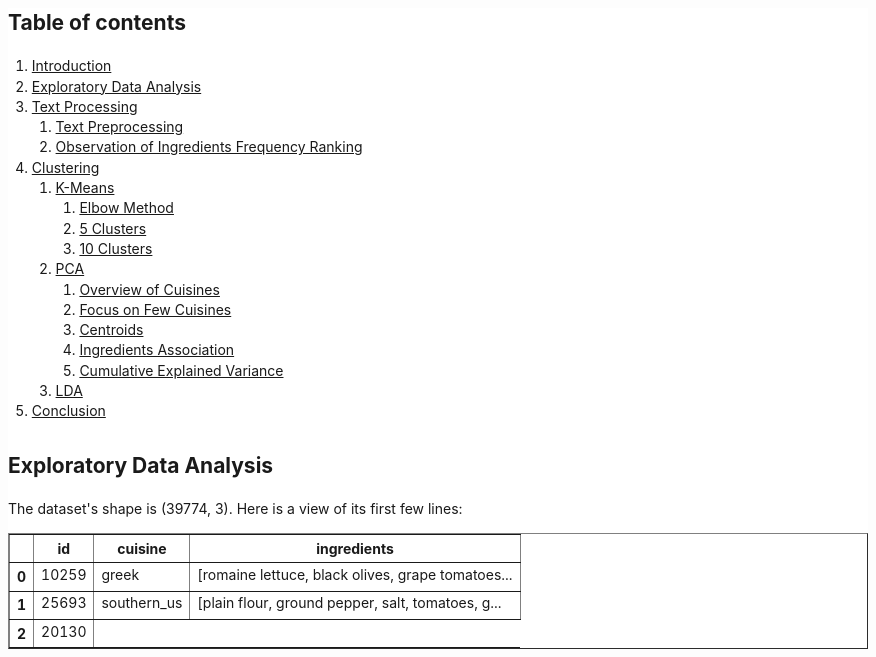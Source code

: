 ## Table of contents

1. [Introduction](#introduction)
2. [Exploratory Data Analysis](#eda)
3. [Text Processing](#text_pro)
    1. [Text Preprocessing](#text_pre)
    2. [Observation of Ingredients Frequency Ranking](#ingredients_frequency)
4. [Clustering](#clustering)
    1. [K-Means](#k-means)
        1. [Elbow Method](#elbow_method)
        2. [5 Clusters](#5_clusters)
        3. [10 Clusters](#10_clusters)
    2. [PCA](#PCA)
        1. [Overview of Cuisines](#all_cuisines)
        2. [Focus on Few Cuisines](#few_cuisines)
        3. [Centroids](#centroids)
        4. [Ingredients Association](#ingredients_association)
        5. [Cumulative Explained Variance](#Cum_var)
    3. [LDA](#LDA)
5. [Conclusion](#conclusion)


<a name="eda"></a>

## Exploratory Data Analysis


The dataset's shape is (39774, 3). Here is a view of its first few lines:

<div>
<style scoped>
    .dataframe tbody tr th:only-of-type {
        vertical-align: middle;
    }

    .dataframe tbody tr th {
        vertical-align: top;
    }

</style>
<table border="1" class="dataframe">
  <thead style="text-align: center;">
    <tr>
      <th></th>
      <th>id</th>
      <th>cuisine</th>
      <th>ingredients</th>
    </tr>
  </thead>
  <tbody>
    <tr>
      <th>0</th>
      <td>10259</td>
      <td>greek</td>
      <td>[romaine lettuce, black olives, grape tomatoes...</td>
    </tr>
    <tr>
      <th>1</th>
      <td>25693</td>
      <td>southern_us</td>
      <td>[plain flour, ground pepper, salt, tomatoes, g...</td>
    </tr>
    <tr>
      <th>2</th>
      <td>20130</td>
